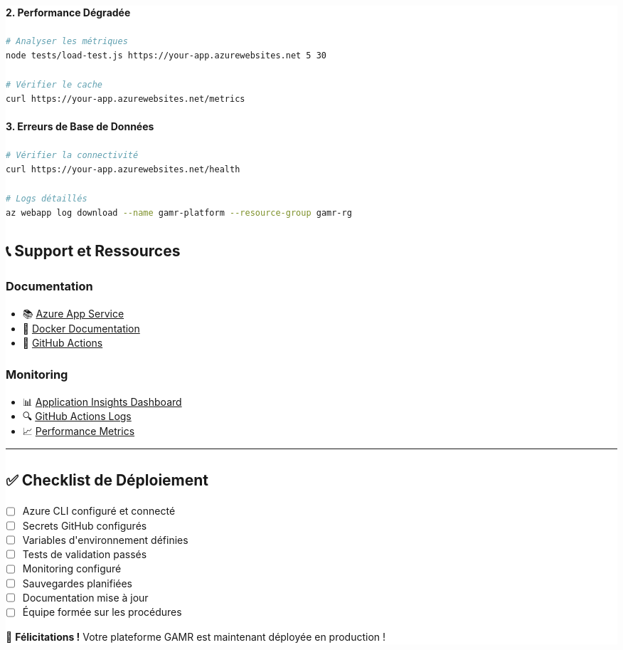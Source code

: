 #### 2. Performance Dégradée
```bash
# Analyser les métriques
node tests/load-test.js https://your-app.azurewebsites.net 5 30

# Vérifier le cache
curl https://your-app.azurewebsites.net/metrics
```

#### 3. Erreurs de Base de Données
```bash
# Vérifier la connectivité
curl https://your-app.azurewebsites.net/health

# Logs détaillés
az webapp log download --name gamr-platform --resource-group gamr-rg
```

## 📞 Support et Ressources

### Documentation
- 📚 [Azure App Service](https://docs.microsoft.com/azure/app-service/)
- 🐳 [Docker Documentation](https://docs.docker.com/)
- 🔄 [GitHub Actions](https://docs.github.com/actions)

### Monitoring
- 📊 [Application Insights Dashboard](https://portal.azure.com)
- 🔍 [GitHub Actions Logs](https://github.com/your-repo/actions)
- 📈 [Performance Metrics](https://your-app.azurewebsites.net/metrics)

---

## ✅ Checklist de Déploiement

- [ ] Azure CLI configuré et connecté
- [ ] Secrets GitHub configurés
- [ ] Variables d'environnement définies
- [ ] Tests de validation passés
- [ ] Monitoring configuré
- [ ] Sauvegardes planifiées
- [ ] Documentation mise à jour
- [ ] Équipe formée sur les procédures

🎉 **Félicitations !** Votre plateforme GAMR est maintenant déployée en production !
